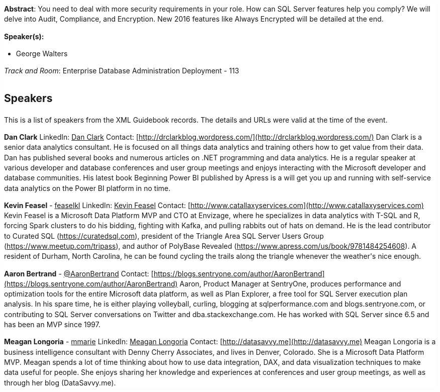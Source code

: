 **Abstract**:
You need to deal with more security requirements in your role.  How can SQL Server features help you comply?  We will delve into Audit, Compliance, and Encryption.  New 2016 features like Always Encrypted will be detailed at the end.
 
**Speaker(s):**
- George Walters
 
*Track and Room*: Enterprise Database Administration  Deployment - 113
 
 
 
 
## <a name="#speakers"></a>Speakers
This is a list of speakers from the XML Guidebook records. The details and URLs were valid at the time of the event.
 
 
**Dan Clark** 
LinkedIn: [Dan Clark](http://www.linkedin.com/in/dxclark/)
Contact: [http://drclarkblog.wordpress.com/](http://drclarkblog.wordpress.com/)
Dan Clark is a senior data analytics consultant. He is focused on all things data analytics and training others how to get value from their data. Dan has published several books and numerous articles on .NET programming and data analytics. He is a regular speaker at various developer and database conferences and user group meetings and enjoys interacting with the Microsoft developer and database communities. His latest book Beginning Power BI published by Apress is a will get you up and running with self-service data analytics on the Power BI platform in no time.
 
**Kevin Feasel**  - [feaselkl](https://www.twitter.com/feaselkl)
LinkedIn: [Kevin Feasel](https://www.linkedin.com/pub/kevin-feasel/7/716/504)
Contact: [http://www.catallaxyservices.com](http://www.catallaxyservices.com)
Kevin Feasel is a Microsoft Data Platform MVP and CTO at Envizage, where he specializes in data analytics with T-SQL and R, forcing Spark clusters to do his bidding, fighting with Kafka, and pulling rabbits out of hats on demand. He is the lead contributor to Curated SQL (https://curatedsql.com), president of the Triangle Area SQL Server Users Group (https://www.meetup.com/tripass), and author of PolyBase Revealed (https://www.apress.com/us/book/9781484254608). A resident of Durham, North Carolina, he can be found cycling the trails along the triangle whenever the weather's nice enough.
 
**Aaron Bertrand**  - [@AaronBertrand](https://www.twitter.com/@AaronBertrand)
Contact: [https://blogs.sentryone.com/author/AaronBertrand](https://blogs.sentryone.com/author/AaronBertrand)
Aaron, Product Manager at SentryOne, produces performance and optimization tools for the entire Microsoft data platform, as well as Plan Explorer, a free tool for SQL Server execution plan analysis. In his spare time, he is either playing volleyball, curling, blogging at sqlperformance.com and blogs.sentryone.com, or contributing to SQL Server conversations on Twitter and dba.stackexchange.com. He has worked with SQL Server since 6.5 and has been an MVP since 1997.
 
**Meagan Longoria**  - [mmarie](https://www.twitter.com/mmarie)
LinkedIn: [Meagan Longoria](http://www.linkedin.com/in/meaganlongoria/)
Contact: [http://datasavvy.me](http://datasavvy.me)
Meagan Longoria is a business intelligence consultant with Denny Cherry  Associates, and lives in Denver, Colorado. She is a Microsoft Data Platform MVP. Meagan spends a lot of time thinking about how to use data integration, DAX, and data visualization techniques to make data useful for people. She enjoys sharing her knowledge and experiences at conferences and user group meetings, as well as through her blog (DataSavvy.me).
 